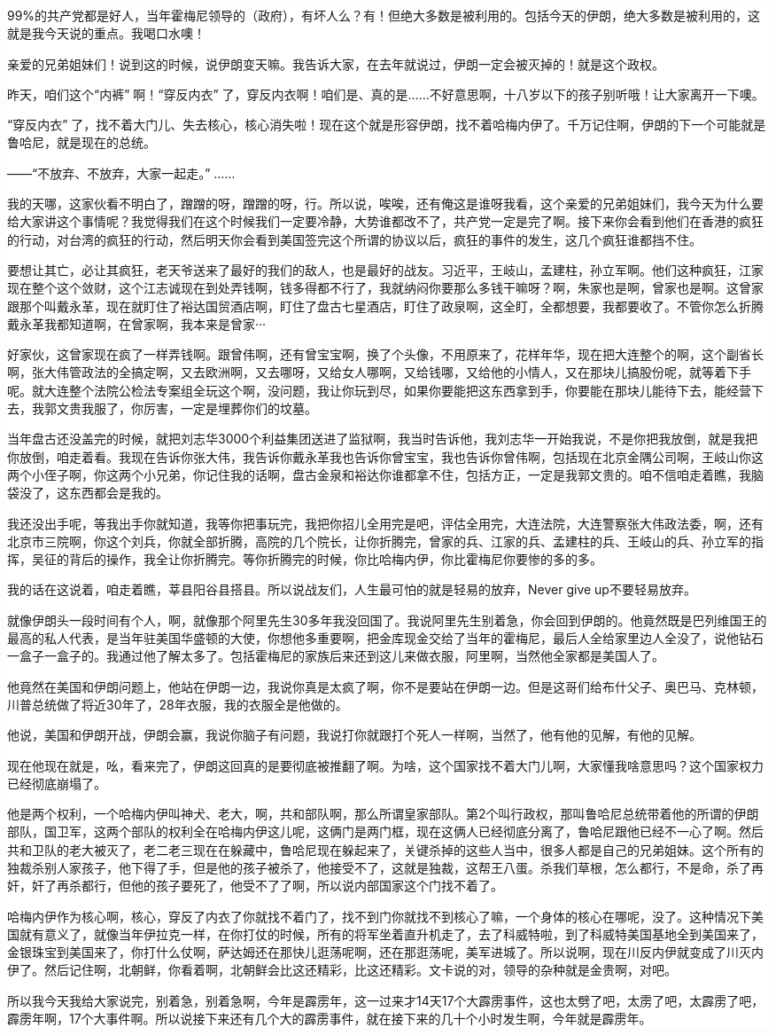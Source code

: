 
99%的共产党都是好人，当年霍梅尼领导的（政府），有坏人么？有！但绝大多数是被利用的。包括今天的伊朗，绝大多数是被利用的，这就是我今天说的重点。我喝口水噢！


亲爱的兄弟姐妹们！说到这的时候，说伊朗变天嘛。我告诉大家，在去年就说过，伊朗一定会被灭掉的！就是这个政权。


昨天，咱们这个“内裤” 啊！“穿反内衣” 了，穿反内衣啊！咱们是、真的是……不好意思啊，十八岁以下的孩子别听哦！让大家离开一下噢。


“穿反内衣” 了，找不着大门儿、失去核心，核心消失啦！现在这个就是形容伊朗，找不着哈梅内伊了。千万记住啊，伊朗的下一个可能就是鲁哈尼，就是现在的总统。


——“不放弃、不放弃，大家一起走。” ……


我的天哪，这家伙看不明白了，蹭蹭的呀，蹭蹭的呀，行。所以说，唉唉，还有俺这是谁呀我看，这个亲爱的兄弟姐妹们，我今天为什么要给大家讲这个事情呢？我觉得我们在这个时候我们一定要冷静，大势谁都改不了，共产党一定是完了啊。接下来你会看到他们在香港的疯狂的行动，对台湾的疯狂的行动，然后明天你会看到美国签完这个所谓的协议以后，疯狂的事件的发生，这几个疯狂谁都挡不住。


要想让其亡，必让其疯狂，老天爷送来了最好的我们的敌人，也是最好的战友。习近平，王岐山，孟建柱，孙立军啊。他们这种疯狂，江家现在整个这个敛财，这个江志诚现在到处弄钱啊，钱多得都不行了，我就纳闷你要那么多钱干嘛呀？啊，朱家也是啊，曾家也是啊。这曾家跟那个叫戴永革，现在就盯住了裕达国贸酒店啊，盯住了盘古七星酒店，盯住了政泉啊，这全盯，全都想要，我都要收了。不管你怎么折腾戴永革我都知道啊，在曾家啊，我本来是曾家···


好家伙，这曾家现在疯了一样弄钱啊。跟曾伟啊，还有曾宝宝啊，换了个头像，不用原来了，花样年华，现在把大连整个的啊，这个副省长啊，张大伟管政法的全搞定啊，又去欧洲啊，又去哪呀，又给女人哪啊，又给钱哪，又给他的小情人，又在那块儿搞股份呢，就等着下手呢。就大连整个法院公检法专案组全玩这个啊，没问题，我让你玩到尽，如果你要能把这东西拿到手，你要能在那块儿能待下去，能经营下去，我郭文贵我服了，你厉害，一定是埋葬你们的坟墓。


当年盘古还没盖完的时候，就把刘志华3000个利益集团送进了监狱啊，我当时告诉他，我刘志华一开始我说，不是你把我放倒，就是我把你放倒，咱走着看。我现在告诉你张大伟，我告诉你戴永革我也告诉你曾宝宝，我也告诉你曾伟啊，包括现在北京金隅公司啊，王岐山你这两个小侄子啊，你这两个小兄弟，你记住我的话啊，盘古金泉和裕达你谁都拿不住，包括方正，一定是我郭文贵的。咱不信咱走着瞧，我脑袋没了，这东西都会是我的。


我还没出手呢，等我出手你就知道，我等你把事玩完，我把你招儿全用完是吧，评估全用完，大连法院，大连警察张大伟政法委，啊，还有北京市三院啊，你这个刘兵，你就全部折腾，高院的几个院长，让你折腾完，曾家的兵、江家的兵、孟建柱的兵、王岐山的兵、孙立军的指挥，吴征的背后的操作，我全让你折腾完。等你折腾完的时候，你比哈梅内伊，你比霍梅尼你要惨的多的多。


我的话在这说着，咱走着瞧，莘县阳谷县搭县。所以说战友们，人生最可怕的就是轻易的放弃，Never give up不要轻易放弃。


就像伊朗头一段时间有个人，啊，就像那个阿里先生30多年我没回国了。我说阿里先生别着急，你会回到伊朗的。他竟然既是巴列维国王的最高的私人代表，是当年驻美国华盛顿的大使，你想他多重要啊，把金库现金交给了当年的霍梅尼，最后人全给家里边人全没了，说他钻石一盒子一盒子的。我通过他了解太多了。包括霍梅尼的家族后来还到这儿来做衣服，阿里啊，当然他全家都是美国人了。


他竟然在美国和伊朗问题上，他站在伊朗一边，我说你真是太疯了啊，你不是要站在伊朗一边。但是这哥们给布什父子、奥巴马、克林顿，川普总统做了将近30年了，28年衣服，我的衣服全是他做的。


他说，美国和伊朗开战，伊朗会赢，我说你脑子有问题，我说打你就跟打个死人一样啊，当然了，他有他的见解，有他的见解。


现在他现在就是，吆，看来完了，伊朗这回真的是要彻底被推翻了啊。为啥，这个国家找不着大门儿啊，大家懂我啥意思吗？这个国家权力已经彻底崩塌了。


他是两个权利，一个哈梅内伊叫神犬、老大，啊，共和部队啊，那么所谓皇家部队。第2个叫行政权，那叫鲁哈尼总统带着他的所谓的伊朗部队，国卫军，这两个部队的权利全在哈梅内伊这儿呢，这俩门是两门框，现在这俩人已经彻底分离了，鲁哈尼跟他已经不一心了啊。然后共和卫队的老大被灭了，老二老三现在在躲藏中，鲁哈尼现在躲起来了，关键杀掉的这些人当中，很多人都是自己的兄弟姐妹。这个所有的独裁杀别人家孩子，他下得了手，但是他的孩子被杀了，他接受不了，这就是独裁，这帮王八蛋。杀我们草根，怎么都行，不是命，杀了再奸，奸了再杀都行，但他的孩子要死了，他受不了了啊，所以说内部国家这个门找不着了。


哈梅内伊作为核心啊，核心，穿反了内衣了你就找不着门了，找不到门你就找不到核心了嘛，一个身体的核心在哪呢，没了。这种情况下美国就有意义了，就像当年伊拉克一样，在你打仗的时候，所有的将军坐着直升机走了，去了科威特啦，到了科威特美国基地全到美国来了，金银珠宝到美国来了，你打什么仗啊，萨达姆还在那快儿逛荡呢啊，还在那逛荡呢，美军进城了。所以说啊，现在川反内伊就变成了川灭内伊了。然后记住啊，北朝鲜，你看着啊，北朝鲜会比这还精彩，比这还精彩。文卡说的对，领导的杂种就是金贵啊，对吧。


所以我今天我给大家说完，别着急，别着急啊，今年是霹雳年，这一过来才14天17个大霹雳事件，这也太劈了吧，太雳了吧，太霹雳了吧，霹雳年啊，17个大事件啊。所以说接下来还有几个大的霹雳事件，就在接下来的几十个小时发生啊，今年就是霹雳年。
